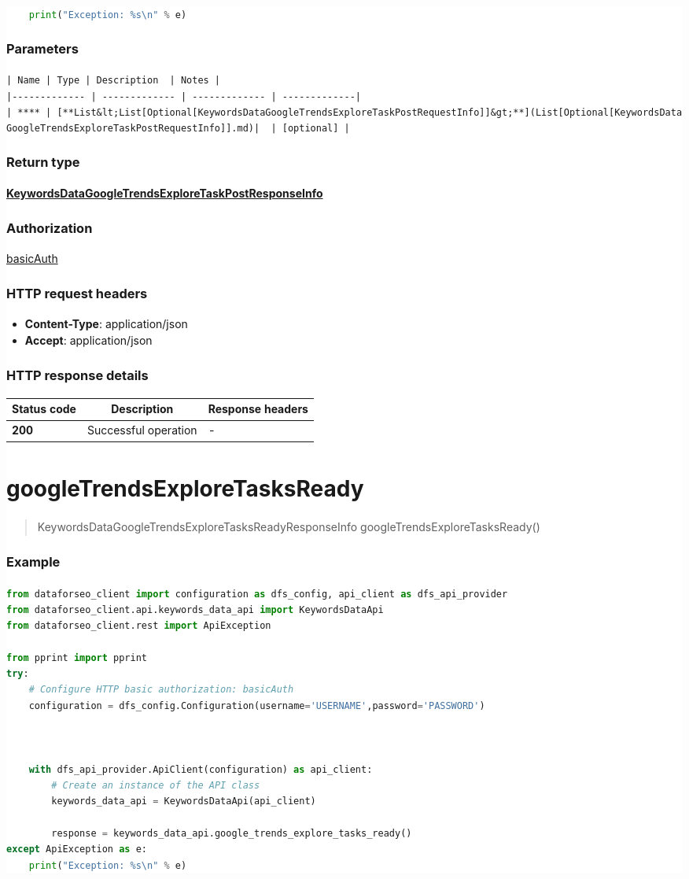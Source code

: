 ```python
    print("Exception: %s\n" % e)
```

### Parameters

    | Name | Type | Description  | Notes |
    |------------- | ------------- | ------------- | -------------|
    | **** | [**List&lt;List[Optional[KeywordsDataGoogleTrendsExploreTaskPostRequestInfo]]&gt;**](List[Optional[KeywordsDataGoogleTrendsExploreTaskPostRequestInfo]].md)|  | [optional] |



### Return type

[**KeywordsDataGoogleTrendsExploreTaskPostResponseInfo**](KeywordsDataGoogleTrendsExploreTaskPostResponseInfo.md)

### Authorization

[basicAuth](../README.md#basicAuth)

### HTTP request headers

- **Content-Type**: application/json
- **Accept**: application/json

### HTTP response details
| Status code | Description | Response headers |
|-------------|-------------|------------------|
| **200** | Successful operation |  -  |

<a id="googleTrendsExploreTasksReady"></a>
# **googleTrendsExploreTasksReady**
> KeywordsDataGoogleTrendsExploreTasksReadyResponseInfo googleTrendsExploreTasksReady()


### Example
```python
from dataforseo_client import configuration as dfs_config, api_client as dfs_api_provider
from dataforseo_client.api.keywords_data_api import KeywordsDataApi
from dataforseo_client.rest import ApiException

from pprint import pprint
try:
    # Configure HTTP basic authorization: basicAuth
    configuration = dfs_config.Configuration(username='USERNAME',password='PASSWORD')



    with dfs_api_provider.ApiClient(configuration) as api_client:
        # Create an instance of the API class
        keywords_data_api = KeywordsDataApi(api_client)

        response = keywords_data_api.google_trends_explore_tasks_ready()
except ApiException as e:
    print("Exception: %s\n" % e)
```
